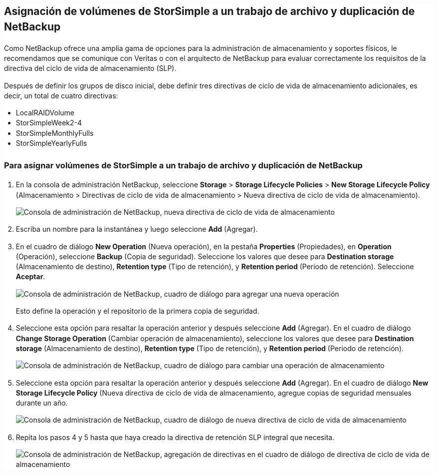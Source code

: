 
## <a name="assign-storsimple-volumes-to-a-netbackup-archive-and-duplication-job"></a>Asignación de volúmenes de StorSimple a un trabajo de archivo y duplicación de NetBackup

Como NetBackup ofrece una amplia gama de opciones para la administración de almacenamiento y soportes físicos, le recomendamos que se comunique con Veritas o con el arquitecto de NetBackup para evaluar correctamente los requisitos de la directiva del ciclo de vida de almacenamiento (SLP).

Después de definir los grupos de disco inicial, debe definir tres directivas de ciclo de vida de almacenamiento adicionales, es decir, un total de cuatro directivas:
* LocalRAIDVolume
* StorSimpleWeek2-4
* StorSimpleMonthlyFulls
* StorSimpleYearlyFulls

### <a name="to-assign-storsimple-volumes-to-a-netbackup-archive-and-duplication-job"></a>Para asignar volúmenes de StorSimple a un trabajo de archivo y duplicación de NetBackup

1. En la consola de administración NetBackup, seleccione **Storage** > **Storage Lifecycle Policies** > **New Storage Lifecycle Policy** (Almacenamiento > Directivas de ciclo de vida de almacenamiento > Nueva directiva de ciclo de vida de almacenamiento).

   ![Consola de administración de NetBackup, nueva directiva de ciclo de vida de almacenamiento](./media/storsimple-configure-backup-target-using-netbackup/nbimage20.png)

2. Escriba un nombre para la instantánea y luego seleccione **Add** (Agregar).

3. En el cuadro de diálogo **New Operation** (Nueva operación), en la pestaña **Properties** (Propiedades), en **Operation** (Operación), seleccione **Backup** (Copia de seguridad). Seleccione los valores que desee para **Destination storage** (Almacenamiento de destino), **Retention type** (Tipo de retención), y **Retention period** (Periodo de retención). Seleccione **Aceptar**.

   ![Consola de administración de NetBackup, cuadro de diálogo para agregar una nueva operación](./media/storsimple-configure-backup-target-using-netbackup/nbimage22.png)

   Esto define la operación y el repositorio de la primera copia de seguridad.

4. Seleccione esta opción para resaltar la operación anterior y después seleccione **Add** (Agregar). En el cuadro de diálogo **Change Storage Operation** (Cambiar operación de almacenamiento), seleccione los valores que desee para **Destination storage** (Almacenamiento de destino), **Retention type** (Tipo de retención), y **Retention period** (Periodo de retención).

   ![Consola de administración de NetBackup, cuadro de diálogo para cambiar una operación de almacenamiento](./media/storsimple-configure-backup-target-using-netbackup/nbimage23.png)

5. Seleccione esta opción para resaltar la operación anterior y después seleccione **Add** (Agregar). En el cuadro de diálogo **New Storage Lifecycle Policy** (Nueva directiva de ciclo de vida de almacenamiento, agregue copias de seguridad mensuales durante un año.

   ![Consola de administración de NetBackup, cuadro de diálogo de nueva directiva de ciclo de vida de almacenamiento](./media/storsimple-configure-backup-target-using-netbackup/nbimage24.png)

6. Repita los pasos 4 y 5 hasta que haya creado la directiva de retención SLP integral que necesita.

   ![Consola de administración de NetBackup, agregación de directivas en el cuadro de diálogo de directiva de ciclo de vida de almacenamiento](./media/storsimple-configure-backup-target-using-netbackup/nbimage25.png)
